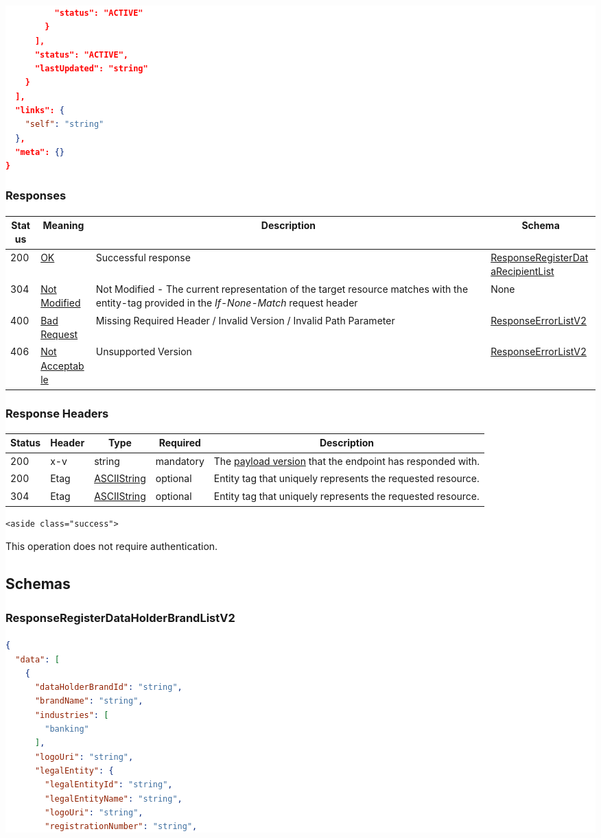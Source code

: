 ```json
          "status": "ACTIVE"
        }
      ],
      "status": "ACTIVE",
      "lastUpdated": "string"
    }
  ],
  "links": {
    "self": "string"
  },
  "meta": {}
}
```

<h3 id="cdr-register-api_get-data-recipients_responses">Responses</h3>

|Status|Meaning|Description|Schema|
|---|---|---|---|
|200|[OK](https://tools.ietf.org/html/rfc7231#section-6.3.1)|Successful response|[ResponseRegisterDataRecipientList](#schemacdr-register-apiresponseregisterdatarecipientlist)|
|304|[Not Modified](https://tools.ietf.org/html/rfc7232#section-4.1)|Not Modified - The current representation of the target resource matches with the entity-tag provided in the _If-None-Match_ request header|None|
|400|[Bad Request](https://tools.ietf.org/html/rfc7231#section-6.5.1)|Missing Required Header / Invalid Version / Invalid Path Parameter|[ResponseErrorListV2](#schemacdr-register-apiresponseerrorlistv2)|
|406|[Not Acceptable](https://tools.ietf.org/html/rfc7231#section-6.5.6)|Unsupported Version|[ResponseErrorListV2](#schemacdr-register-apiresponseerrorlistv2)|

<h3 id="cdr-register-api_get-data-recipients_response-headers">Response Headers</h3>

|Status|Header|Type|Required|Description|
|---|---|---|---|---|
|200|x-v|string|mandatory|The [payload version](#response-headers) that the endpoint has responded with.|
|200|Etag|[ASCIIString](#common-field-types)|optional|Entity tag that uniquely represents the requested resource.|
|304|Etag|[ASCIIString](#common-field-types)|optional|Entity tag that uniquely represents the requested resource.|

  
    <aside class="success">
This operation does not require authentication.
</aside>

  

<h2 class="schema-heading" id="cdr-register-api-schemas">Schemas</h2>

<h3 class="schema-toc" id="cdr-register-api_schemas_tocSresponseregisterdataholderbrandlistv2">ResponseRegisterDataHolderBrandListV2</h3>
<p id="tocSresponseregisterdataholderbrandlistv2" class="orig-anchor"></p>

<p>
  <a id="cdr-register-api_schema-base_responseregisterdataholderbrandlist"></a>
  <a class="schema-anchor" id="schemacdr-register-apiresponseregisterdataholderbrandlistv2"></a>
</p>

```json
{
  "data": [
    {
      "dataHolderBrandId": "string",
      "brandName": "string",
      "industries": [
        "banking"
      ],
      "logoUri": "string",
      "legalEntity": {
        "legalEntityId": "string",
        "legalEntityName": "string",
        "logoUri": "string",
        "registrationNumber": "string",
```